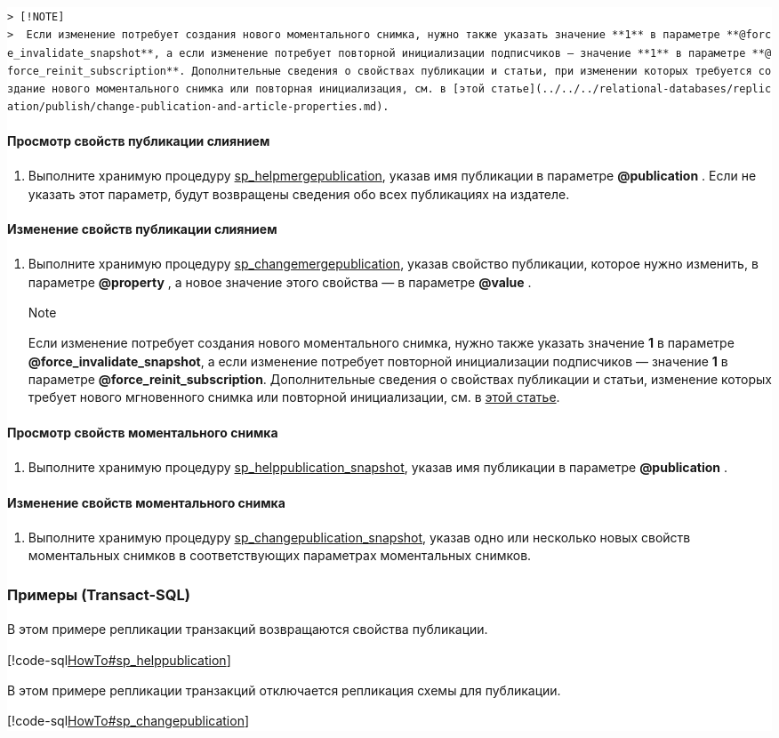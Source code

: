     > [!NOTE]  
    >  Если изменение потребует создания нового моментального снимка, нужно также указать значение **1** в параметре **@force_invalidate_snapshot**, а если изменение потребует повторной инициализации подписчиков — значение **1** в параметре **@force_reinit_subscription**. Дополнительные сведения о свойствах публикации и статьи, при изменении которых требуется создание нового моментального снимка или повторная инициализация, см. в [этой статье](../../../relational-databases/replication/publish/change-publication-and-article-properties.md).  
  
#### <a name="to-view-the-properties-of-a-merge-publication"></a>Просмотр свойств публикации слиянием  
  
1.  Выполните хранимую процедуру [sp_helpmergepublication](../../../relational-databases/system-stored-procedures/sp-helpmergepublication-transact-sql.md), указав имя публикации в параметре **@publication** . Если не указать этот параметр, будут возвращены сведения обо всех публикациях на издателе.  
  
#### <a name="to-change-the-properties-of-a-merge-publication"></a>Изменение свойств публикации слиянием  
  
1.  Выполните хранимую процедуру [sp_changemergepublication](../../../relational-databases/system-stored-procedures/sp-changemergepublication-transact-sql.md), указав свойство публикации, которое нужно изменить, в параметре **@property** , а новое значение этого свойства — в параметре **@value** .  
  
    > [!NOTE]  
    >  Если изменение потребует создания нового моментального снимка, нужно также указать значение **1** в параметре **@force_invalidate_snapshot**, а если изменение потребует повторной инициализации подписчиков — значение **1** в параметре **@force_reinit_subscription**. Дополнительные сведения о свойствах публикации и статьи, изменение которых требует нового мгновенного снимка или повторной инициализации, см. в [этой статье](../../../relational-databases/replication/publish/change-publication-and-article-properties.md).  
  
#### <a name="to-view-the-properties-of-a-snapshot"></a>Просмотр свойств моментального снимка  
  
1.  Выполните хранимую процедуру [sp_helppublication_snapshot](../../../relational-databases/system-stored-procedures/sp-helppublication-snapshot-transact-sql.md), указав имя публикации в параметре **@publication** .  
  
#### <a name="to-change-the-properties-of-a-snapshot"></a>Изменение свойств моментального снимка  
  
1.  Выполните хранимую процедуру [sp_changepublication_snapshot](../../../relational-databases/system-stored-procedures/sp-changepublication-snapshot-transact-sql.md), указав одно или несколько новых свойств моментальных снимков в соответствующих параметрах моментальных снимков.  
  
###  <a name="TsqlExample"></a> Примеры (Transact-SQL)  
 В этом примере репликации транзакций возвращаются свойства публикации.  
  
 [!code-sql[HowTo#sp_helppublication](../../../relational-databases/replication/codesnippet/tsql/view-and-modify-publicat_1.sql)]  
  
 В этом примере репликации транзакций отключается репликация схемы для публикации.  
  
 [!code-sql[HowTo#sp_changepublication](../../../relational-databases/replication/codesnippet/tsql/view-and-modify-publicat_2.sql)]  
  